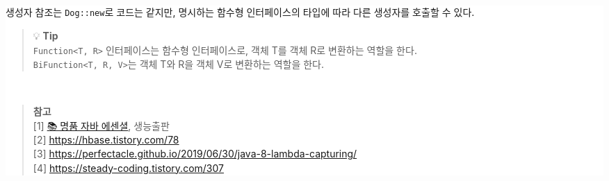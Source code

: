 생성자 참조는 `Dog::new`로 코드는 같지만, 명시하는 함수형 인터페이스의 타입에 따라 다른 생성자를 호출할 수 있다.

> 💡 **Tip** <br>
> `Function<T, R>` 인터페이스는 함수형 인터페이스로, 객체 T를 객체 R로 변환하는 역할을 한다.<br>`BiFunction<T, R, V>`는 객체 T와 R을 객체 V로 변환하는 역할을 한다.<br>

<br>

> **참고** <br>
> [1] [📚 명품 자바 에센셜](https://nlp.jbnu.ac.kr/PL2021/java_lambda_expression.pdf), 생능출판 <br>
> [2] https://hbase.tistory.com/78 <br>
> [3] https://perfectacle.github.io/2019/06/30/java-8-lambda-capturing/ <br>
> [4] https://steady-coding.tistory.com/307 <br>


